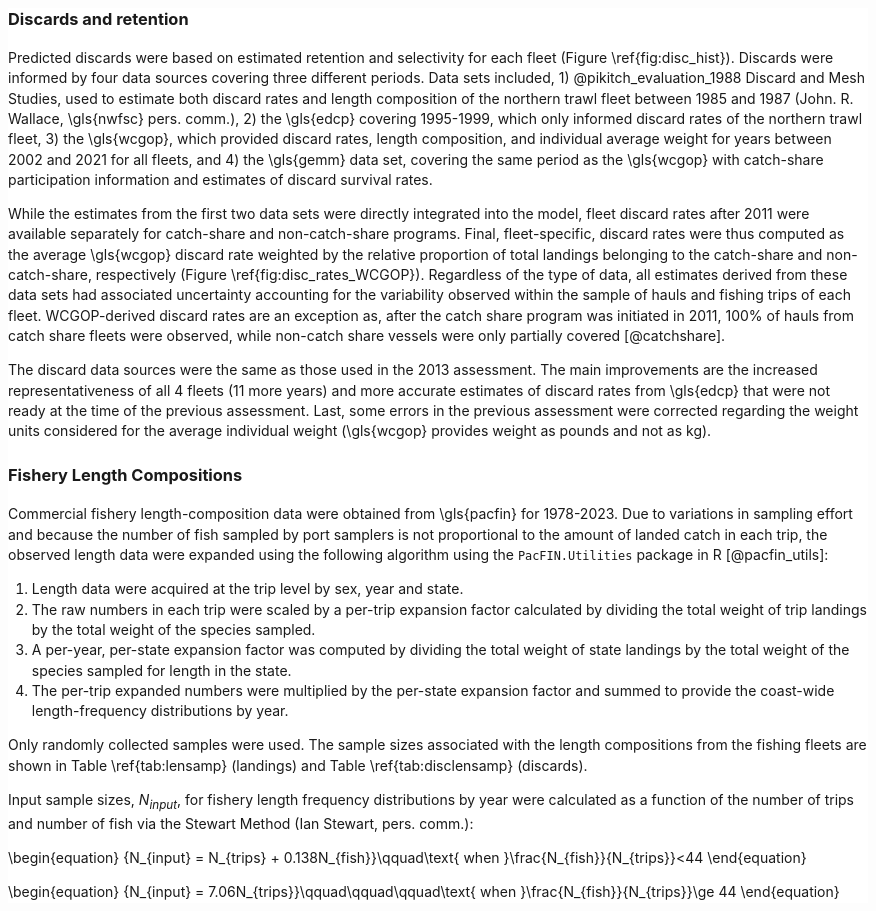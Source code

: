 ### Discards and retention
Predicted discards were based on estimated retention and selectivity for each fleet (Figure \ref{fig:disc_hist}). Discards were informed by four data sources covering three different periods. Data sets included, 1) @pikitch_evaluation_1988 Discard and Mesh Studies, used to estimate both discard rates and length composition of the northern trawl fleet between 1985 and 1987 (John. R. Wallace, \gls{nwfsc} pers. comm.), 2) the \gls{edcp} covering 1995-1999, which only informed discard rates of the northern trawl fleet, 3) the \gls{wcgop}, which provided discard rates, length composition, and individual average weight for years between 2002 and 2021 for all fleets, and 4) the \gls{gemm} data set, covering the same period as the \gls{wcgop} with catch-share participation information and estimates of discard survival rates.

While the estimates from the first two data sets were directly integrated into the model, fleet discard rates after 2011 were available separately for catch-share and non-catch-share programs. Final, fleet-specific, discard rates were thus computed as the average \gls{wcgop} discard rate weighted by the relative proportion of total landings belonging to the catch-share and non-catch-share, respectively (Figure \ref{fig:disc_rates_WCGOP}). Regardless of the type of data, all estimates derived from these data sets had associated uncertainty accounting for the variability observed within the sample of hauls and fishing trips of each fleet. WCGOP-derived discard rates are an exception as, after the catch share program was initiated in 2011, 100% of hauls from catch share fleets were observed, while non-catch share vessels were only partially covered [@catchshare].

The discard data sources were the same as those used in the 2013 assessment. The main improvements are the increased representativeness of all 4 fleets (11 more years) and more accurate estimates of discard rates from \gls{edcp} that were not ready at the time of the previous assessment. Last, some errors in the previous assessment were corrected regarding the weight units considered for the average individual weight (\gls{wcgop} provides weight as pounds and not as kg).

### Fishery Length Compositions 
Commercial fishery length-composition data were obtained from \gls{pacfin} for 1978-2023. Due to variations in sampling effort and because the number of fish sampled by port samplers is not proportional to the amount of landed catch in each trip, the observed length data were expanded using the following algorithm using the `PacFIN.Utilities` package in R [@pacfin_utils]:

1. Length data were acquired at the trip level by sex, year and state.
2. The raw numbers in each trip were scaled by a per-trip expansion factor calculated by dividing the total weight of trip landings by the total weight of the species sampled. 
3. A per-year, per-state expansion factor was computed by dividing the total weight of state landings by the total weight of the species sampled for length in the state. 
4. The per-trip expanded numbers were multiplied by the per-state expansion factor and summed to provide the coast-wide length-frequency distributions by year.

Only randomly collected samples were used. The sample sizes associated with the length compositions from the fishing fleets are shown in Table \ref{tab:lensamp} (landings) and Table \ref{tab:disclensamp} (discards).

Input sample sizes, ${N_{input}}$, for fishery length frequency distributions by year were calculated as a function of the number of trips and number of fish via the Stewart Method (Ian Stewart, pers. comm.): 

\begin{equation} {N_{input} = N_{trips} + 0.138N_{fish}}\qquad\text{ when }\frac{N_{fish}}{N_{trips}}<44 \end{equation}

 \begin{equation} {N_{input} = 7.06N_{trips}}\qquad\qquad\qquad\text{ when }\frac{N_{fish}}{N_{trips}}\ge 44 \end{equation}
